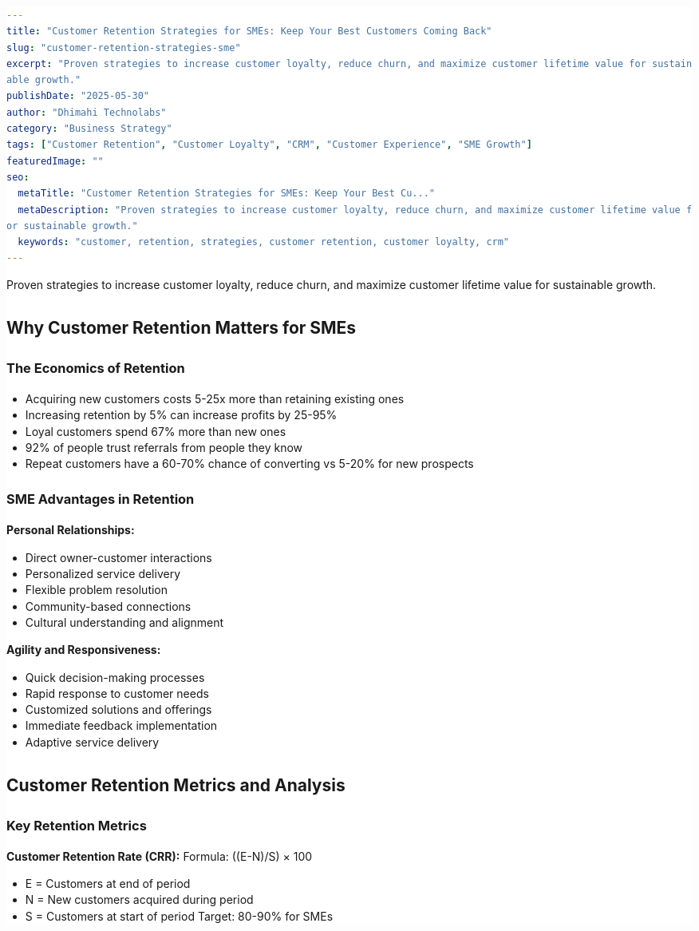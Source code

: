 ```yaml
---
title: "Customer Retention Strategies for SMEs: Keep Your Best Customers Coming Back"
slug: "customer-retention-strategies-sme"
excerpt: "Proven strategies to increase customer loyalty, reduce churn, and maximize customer lifetime value for sustainable growth."
publishDate: "2025-05-30"
author: "Dhimahi Technolabs"
category: "Business Strategy"
tags: ["Customer Retention", "Customer Loyalty", "CRM", "Customer Experience", "SME Growth"]
featuredImage: ""
seo:
  metaTitle: "Customer Retention Strategies for SMEs: Keep Your Best Cu..."
  metaDescription: "Proven strategies to increase customer loyalty, reduce churn, and maximize customer lifetime value for sustainable growth."
  keywords: "customer, retention, strategies, customer retention, customer loyalty, crm"
---
```



Proven strategies to increase customer loyalty, reduce churn, and maximize customer lifetime value for sustainable growth.

## Why Customer Retention Matters for SMEs

### The Economics of Retention
- Acquiring new customers costs 5-25x more than retaining existing ones
- Increasing retention by 5% can increase profits by 25-95%
- Loyal customers spend 67% more than new ones
- 92% of people trust referrals from people they know
- Repeat customers have a 60-70% chance of converting vs 5-20% for new prospects

### SME Advantages in Retention
**Personal Relationships:**
- Direct owner-customer interactions
- Personalized service delivery
- Flexible problem resolution
- Community-based connections
- Cultural understanding and alignment

**Agility and Responsiveness:**
- Quick decision-making processes
- Rapid response to customer needs
- Customized solutions and offerings
- Immediate feedback implementation
- Adaptive service delivery

## Customer Retention Metrics and Analysis

### Key Retention Metrics
**Customer Retention Rate (CRR):**
Formula: ((E-N)/S) × 100
- E = Customers at end of period
- N = New customers acquired during period
- S = Customers at start of period
Target: 80-90% for SMEs
